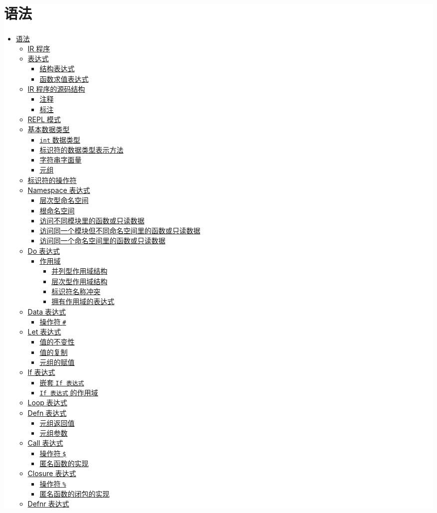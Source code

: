 # 语法





- [语法](#语法)
  - [IR 程序](#ir-程序)
  - [表达式](#表达式)
    - [结构表达式](#结构表达式)
    - [函数求值表达式](#函数求值表达式)
  - [IR 程序的源码结构](#ir-程序的源码结构)
    - [注释](#注释)
    - [标注](#标注)
  - [REPL 模式](#repl-模式)
  - [基本数据类型](#基本数据类型)
    - [`int` 数据类型](#int-数据类型)
    - [标识符的数据类型表示方法](#标识符的数据类型表示方法)
    - [字符串字面量](#字符串字面量)
    - [元组](#元组)
  - [标识符的操作符](#标识符的操作符)
  - [Namespace 表达式](#namespace-表达式)
    - [层次型命名空间](#层次型命名空间)
    - [根命名空间](#根命名空间)
    - [访问不同模块里的函数或只读数据](#访问不同模块里的函数或只读数据)
    - [访问同一个模块但不同命名空间里的函数或只读数据](#访问同一个模块但不同命名空间里的函数或只读数据)
    - [访问同一个命名空间里的函数或只读数据](#访问同一个命名空间里的函数或只读数据)
  - [Do 表达式](#do-表达式)
    - [作用域](#作用域)
      - [并列型作用域结构](#并列型作用域结构)
      - [层次型作用域结构](#层次型作用域结构)
      - [标识符名称冲突](#标识符名称冲突)
      - [拥有作用域的表达式](#拥有作用域的表达式)
  - [Data 表达式](#data-表达式)
    - [操作符 `#`](#操作符)
  - [Let 表达式](#let-表达式)
    - [值的不变性](#值的不变性)
    - [值的复制](#值的复制)
    - [元组的赋值](#元组的赋值)
  - [If 表达式](#if-表达式)
    - [嵌套 `If 表达式`](#嵌套-if-表达式)
    - [`If 表达式` 的作用域](#if-表达式-的作用域)
  - [Loop 表达式](#loop-表达式)
  - [Defn 表达式](#defn-表达式)
    - [元组返回值](#元组返回值)
    - [元组参数](#元组参数)
  - [Call 表达式](#call-表达式)
    - [操作符 `$`](#操作符-1)
    - [匿名函数的实现](#匿名函数的实现)
  - [Closure 表达式](#closure-表达式)
    - [操作符 `%`](#操作符-2)
    - [匿名函数的闭包的实现](#匿名函数的闭包的实现)
  - [Defnr 表达式](#defnr-表达式)

